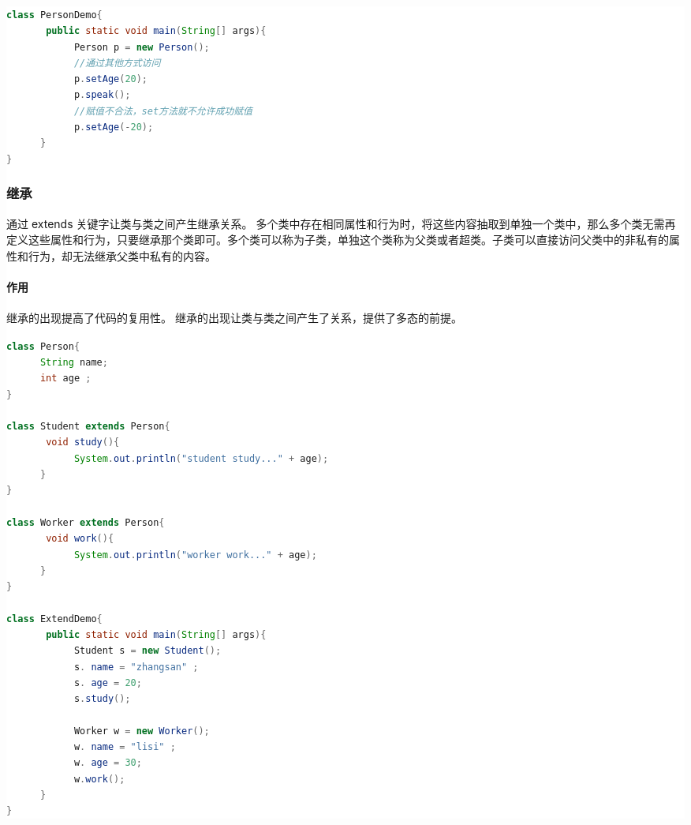 ```java
class PersonDemo{
       public static void main(String[] args){
            Person p = new Person();
            //通过其他方式访问
            p.setAge(20);
            p.speak();
            //赋值不合法，set方法就不允许成功赋值
            p.setAge(-20);
      }
} 
```



### 继承

通过 extends 关键字让类与类之间产生继承关系。
多个类中存在相同属性和行为时，将这些内容抽取到单独一个类中，那么多个类无需再定义这些属性和行为，只要继承那个类即可。多个类可以称为子类，单独这个类称为父类或者超类。子类可以直接访问父类中的非私有的属性和行为，却无法继承父类中私有的内容。



#### 作用

继承的出现提高了代码的复用性。
继承的出现让类与类之间产生了关系，提供了多态的前提。

```java
class Person{
      String name;
      int age ;
}

class Student extends Person{
       void study(){
            System.out.println("student study..." + age);
      }
}

class Worker extends Person{
       void work(){
            System.out.println("worker work..." + age);
      }
}

class ExtendDemo{
       public static void main(String[] args){
            Student s = new Student();
            s. name = "zhangsan" ;
            s. age = 20;
            s.study();

            Worker w = new Worker();
            w. name = "lisi" ;
            w. age = 30;
            w.work();
      }
}
```
